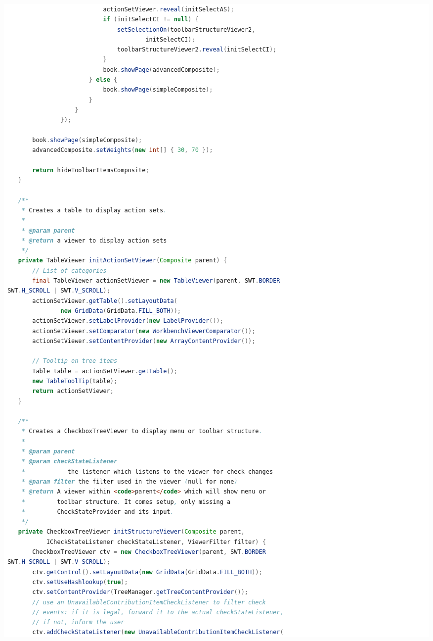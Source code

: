 ```java
							actionSetViewer.reveal(initSelectAS);
							if (initSelectCI != null) {
								setSelectionOn(toolbarStructureViewer2,
										initSelectCI);
								toolbarStructureViewer2.reveal(initSelectCI);
							}
							book.showPage(advancedComposite);
						} else {
							book.showPage(simpleComposite);
						}
					}
				});

		book.showPage(simpleComposite);
		advancedComposite.setWeights(new int[] { 30, 70 });

		return hideToolbarItemsComposite;
	}

	/**
	 * Creates a table to display action sets.
	 * 
	 * @param parent
	 * @return a viewer to display action sets
	 */
	private TableViewer initActionSetViewer(Composite parent) {
		// List of categories
		final TableViewer actionSetViewer = new TableViewer(parent, SWT.BORDER
 SWT.H_SCROLL | SWT.V_SCROLL);
		actionSetViewer.getTable().setLayoutData(
				new GridData(GridData.FILL_BOTH));
		actionSetViewer.setLabelProvider(new LabelProvider());
		actionSetViewer.setComparator(new WorkbenchViewerComparator());
		actionSetViewer.setContentProvider(new ArrayContentProvider());

		// Tooltip on tree items
		Table table = actionSetViewer.getTable();
		new TableToolTip(table);
		return actionSetViewer;
	}

	/**
	 * Creates a CheckboxTreeViewer to display menu or toolbar structure.
	 * 
	 * @param parent
	 * @param checkStateListener
	 *            the listener which listens to the viewer for check changes
	 * @param filter the filter used in the viewer (null for none)
	 * @return A viewer within <code>parent</code> which will show menu or
	 *         toolbar structure. It comes setup, only missing a
	 *         CheckStateProvider and its input.
	 */
	private CheckboxTreeViewer initStructureViewer(Composite parent,
			ICheckStateListener checkStateListener, ViewerFilter filter) {
		CheckboxTreeViewer ctv = new CheckboxTreeViewer(parent, SWT.BORDER
 SWT.H_SCROLL | SWT.V_SCROLL);
		ctv.getControl().setLayoutData(new GridData(GridData.FILL_BOTH));
		ctv.setUseHashlookup(true);
		ctv.setContentProvider(TreeManager.getTreeContentProvider());
		// use an UnavailableContributionItemCheckListener to filter check
		// events: if it is legal, forward it to the actual checkStateListener,
		// if not, inform the user
		ctv.addCheckStateListener(new UnavailableContributionItemCheckListener(
```